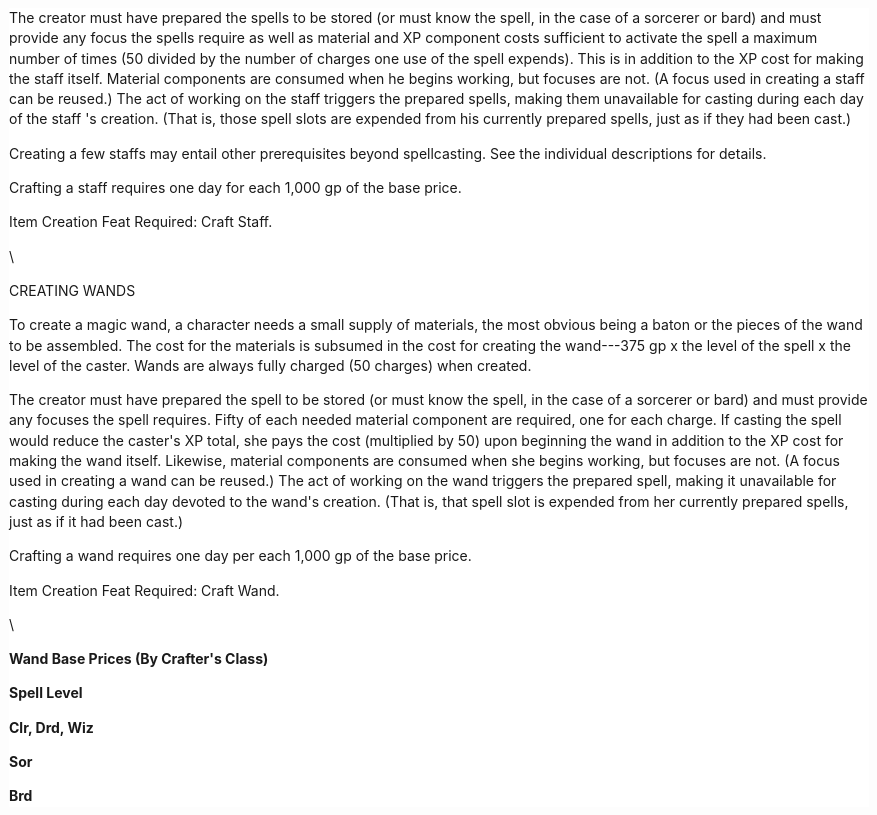 The creator must have prepared the spells to be stored (or must know the
spell, in the case of a sorcerer or bard) and must provide any focus the
spells require as well as material and XP component costs sufficient to
activate the spell a maximum number of times (50 divided by the number
of charges one use of the spell expends). This is in addition to the XP
cost for making the staff itself. Material components are consumed when
he begins working, but focuses are not. (A focus used in creating a
staff can be reused.) The act of working on the staff triggers the
prepared spells, making them unavailable for casting during each day of
the staff 's creation. (That is, those spell slots are expended from his
currently prepared spells, just as if they had been cast.)

Creating a few staffs may entail other prerequisites beyond
spellcasting. See the individual descriptions for details.

Crafting a staff requires one day for each 1,000 gp of the base price.

Item Creation Feat Required: Craft Staff.

\

CREATING WANDS

To create a magic wand, a character needs a small supply of materials,
the most obvious being a baton or the pieces of the wand to be
assembled. The cost for the materials is subsumed in the cost for
creating the wand---375 gp x the level of the spell x the level of the
caster. Wands are always fully charged (50 charges) when created.

The creator must have prepared the spell to be stored (or must know the
spell, in the case of a sorcerer or bard) and must provide any focuses
the spell requires. Fifty of each needed material component are
required, one for each charge. If casting the spell would reduce the
caster's XP total, she pays the cost (multiplied by 50) upon beginning
the wand in addition to the XP cost for making the wand itself.
Likewise, material components are consumed when she begins working, but
focuses are not. (A focus used in creating a wand can be reused.) The
act of working on the wand triggers the prepared spell, making it
unavailable for casting during each day devoted to the wand's creation.
(That is, that spell slot is expended from her currently prepared
spells, just as if it had been cast.)

Crafting a wand requires one day per each 1,000 gp of the base price.

Item Creation Feat Required: Craft Wand.

\

**Wand Base Prices (By Crafter's Class)**

**Spell Level**

**Clr, Drd, Wiz**

**Sor**

**Brd**
